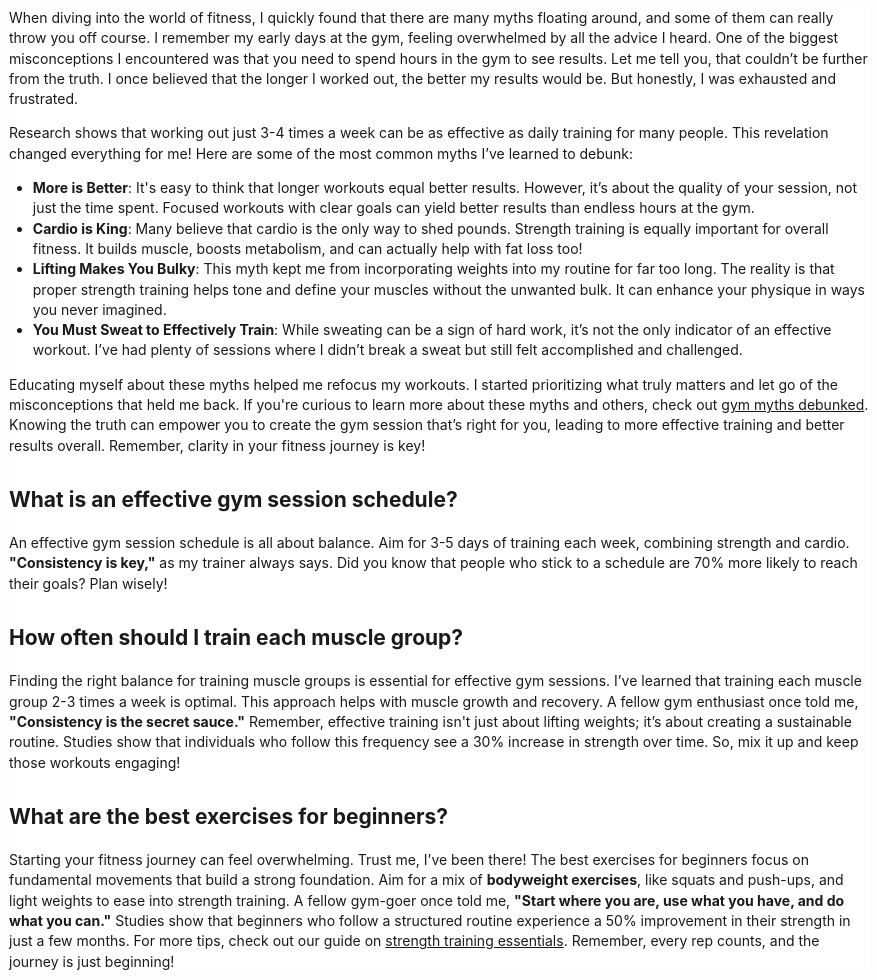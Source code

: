 When diving into the world of fitness, I quickly found that there are many myths floating around, and some of them can really throw you off course. I remember my early days at the gym, feeling overwhelmed by all the advice I heard. One of the biggest misconceptions I encountered was that you need to spend hours in the gym to see results. Let me tell you, that couldn’t be further from the truth. I once believed that the longer I worked out, the better my results would be. But honestly, I was exhausted and frustrated.

Research shows that working out just 3-4 times a week can be as effective as daily training for many people. This revelation changed everything for me! Here are some of the most common myths I’ve learned to debunk:

-   **More is Better**: It's easy to think that longer workouts equal better results. However, it’s about the quality of your session, not just the time spent. Focused workouts with clear goals can yield better results than endless hours at the gym.
-   **Cardio is King**: Many believe that cardio is the only way to shed pounds. Strength training is equally important for overall fitness. It builds muscle, boosts metabolism, and can actually help with fat loss too!
-   **Lifting Makes You Bulky**: This myth kept me from incorporating weights into my routine for far too long. The reality is that proper strength training helps tone and define your muscles without the unwanted bulk. It can enhance your physique in ways you never imagined.
-   **You Must Sweat to Effectively Train**: While sweating can be a sign of hard work, it’s not the only indicator of an effective workout. I’ve had plenty of sessions where I didn’t break a sweat but still felt accomplished and challenged.

Educating myself about these myths helped me refocus my workouts. I started prioritizing what truly matters and let go of the misconceptions that held me back. If you're curious to learn more about these myths and others, check out [gym myths debunked](gym-myths-debunked). Knowing the truth can empower you to create the gym session that’s right for you, leading to more effective training and better results overall. Remember, clarity in your fitness journey is key!

## What is an effective gym session schedule?

An effective gym session schedule is all about balance. Aim for 3-5 days of training each week, combining strength and cardio. **"Consistency is key,"** as my trainer always says. Did you know that people who stick to a schedule are 70% more likely to reach their goals? Plan wisely!

## How often should I train each muscle group?

Finding the right balance for training muscle groups is essential for effective gym sessions. I’ve learned that training each muscle group 2-3 times a week is optimal. This approach helps with muscle growth and recovery. A fellow gym enthusiast once told me, **"Consistency is the secret sauce."** Remember, effective training isn't just about lifting weights; it’s about creating a sustainable routine. Studies show that individuals who follow this frequency see a 30% increase in strength over time. So, mix it up and keep those workouts engaging!

## What are the best exercises for beginners?

Starting your fitness journey can feel overwhelming. Trust me, I’ve been there! The best exercises for beginners focus on fundamental movements that build a strong foundation. Aim for a mix of **bodyweight exercises**, like squats and push-ups, and light weights to ease into strength training. A fellow gym-goer once told me, **"Start where you are, use what you have, and do what you can."** Studies show that beginners who follow a structured routine experience a 50% improvement in their strength in just a few months. For more tips, check out our guide on [strength training essentials](strength-training-guide). Remember, every rep counts, and the journey is just beginning!
